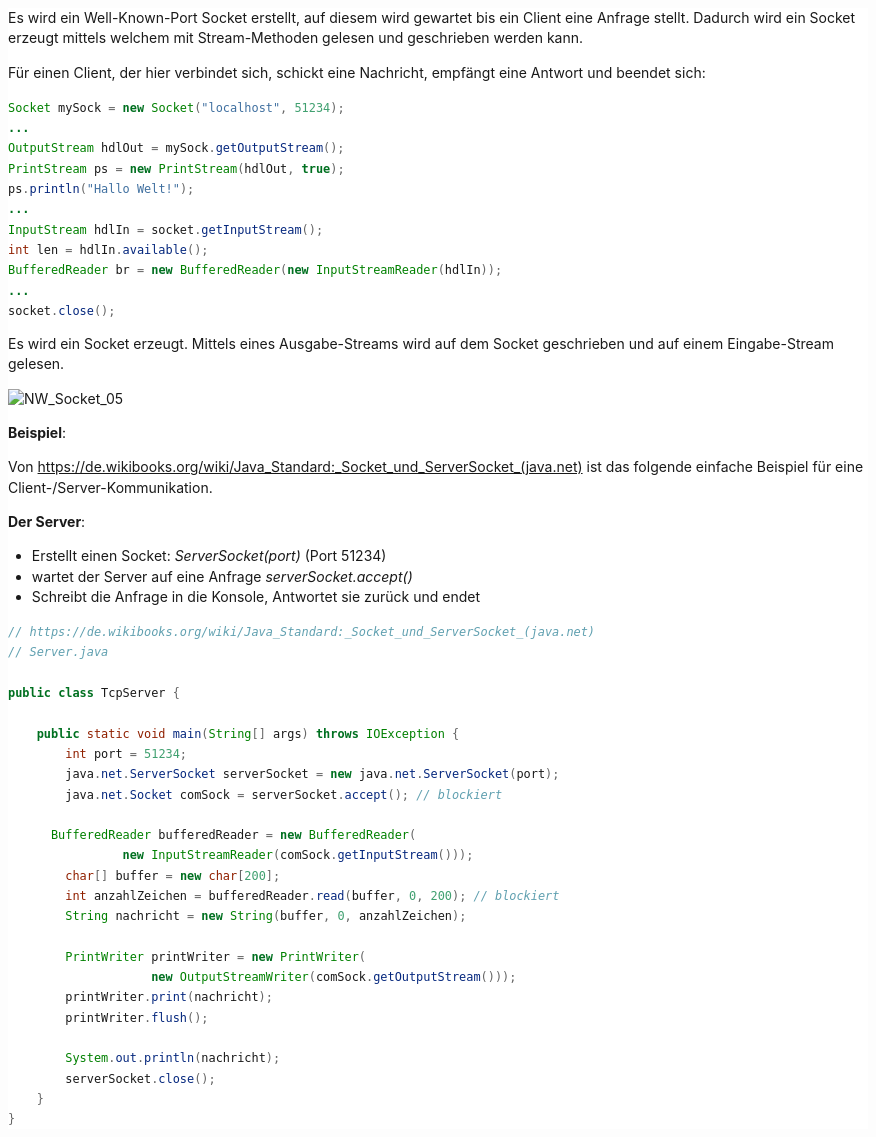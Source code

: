 Es wird ein Well-Known-Port Socket erstellt, auf diesem wird gewartet bis ein Client eine Anfrage stellt. Dadurch wird ein Socket erzeugt mittels welchem mit Stream-Methoden gelesen und geschrieben werden kann.

Für einen Client, der hier verbindet sich, schickt eine Nachricht, empfängt eine Antwort und beendet sich:

```java
Socket mySock = new Socket("localhost", 51234);
...
OutputStream hdlOut = mySock.getOutputStream();
PrintStream ps = new PrintStream(hdlOut, true);
ps.println("Hallo Welt!");
...
InputStream hdlIn = socket.getInputStream();
int len = hdlIn.available();
BufferedReader br = new BufferedReader(new InputStreamReader(hdlIn));
...
socket.close();
```

Es wird ein Socket erzeugt. Mittels eines Ausgabe-Streams wird auf dem Socket geschrieben und auf einem Eingabe-Stream gelesen.

![NW_Socket_05](NW_Socket_05.png)

**Beispiel**:

Von https://de.wikibooks.org/wiki/Java_Standard:_Socket_und_ServerSocket_(java.net) ist das folgende einfache Beispiel für eine Client-/Server-Kommunikation.

**Der Server**:

- Erstellt einen Socket: *ServerSocket(port)* (Port 51234)
- wartet der Server auf eine Anfrage *serverSocket.accept()*
- Schreibt die Anfrage in die Konsole, Antwortet sie zurück und endet

```java
// https://de.wikibooks.org/wiki/Java_Standard:_Socket_und_ServerSocket_(java.net)
// Server.java
 
public class TcpServer {

	public static void main(String[] args) throws IOException {
	 	int port = 51234;
	 	java.net.ServerSocket serverSocket = new java.net.ServerSocket(port);
	 	java.net.Socket comSock = serverSocket.accept(); // blockiert
	 	
	  BufferedReader bufferedReader = new BufferedReader(
		 	 	new InputStreamReader(comSock.getInputStream()));
	 	char[] buffer = new char[200];
	 	int anzahlZeichen = bufferedReader.read(buffer, 0, 200); // blockiert
	 	String nachricht = new String(buffer, 0, anzahlZeichen);

	 	PrintWriter printWriter = new PrintWriter(
		 	        new OutputStreamWriter(comSock.getOutputStream()));
	 	printWriter.print(nachricht);
	 	printWriter.flush();
	 	
	 	System.out.println(nachricht);
	 	serverSocket.close();
	}
}
```
